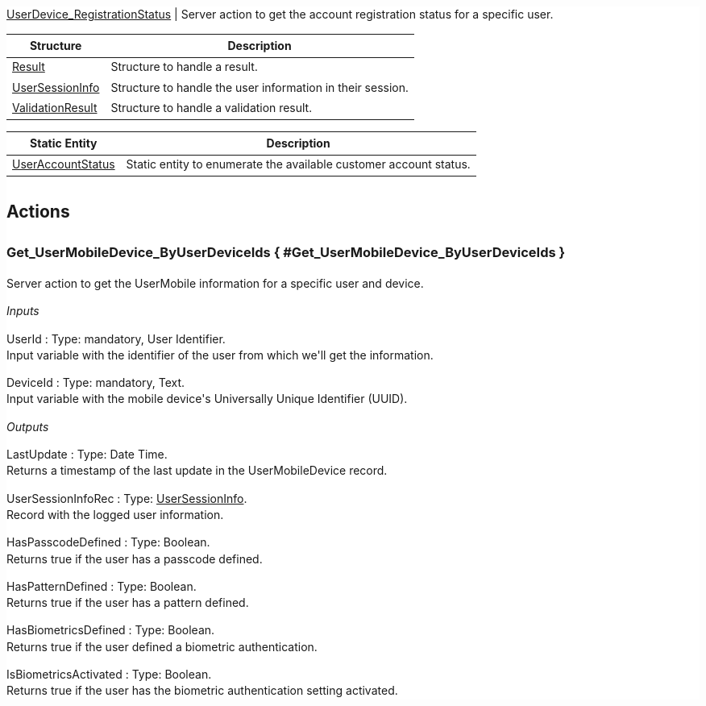 [UserDevice_RegistrationStatus](<#UserDevice_RegistrationStatus>) | Server action to get the account registration status for a specific user.

Structure | Description
---|---
[Result](<#Structure_Result>) | Structure to handle a result.
[UserSessionInfo](<#Structure_UserSessionInfo>) | Structure to handle the user information in their session.
[ValidationResult](<#Structure_ValidationResult>) | Structure to handle a validation result.

Static Entity | Description
---|---
[UserAccountStatus](<#StaticEntity_UserAccountStatus>) | Static entity to enumerate the available customer account status.

## Actions

### Get_UserMobileDevice_ByUserDeviceIds { #Get_UserMobileDevice_ByUserDeviceIds }

Server action to get the UserMobile information for a specific user and device.

*Inputs*

UserId
:   Type: mandatory, User Identifier.  
    Input variable with the identifier of the user from which we'll get the information.

DeviceId
:   Type: mandatory, Text.  
    Input variable with the mobile device's Universally Unique Identifier (UUID).

*Outputs*

LastUpdate
:   Type: Date Time.  
    Returns a timestamp of the last update in the UserMobileDevice record.

UserSessionInfoRec
:   Type: [UserSessionInfo](<#Structure_UserSessionInfo>).  
    Record with the logged user information.

HasPasscodeDefined
:   Type: Boolean.  
    Returns true if the user has a passcode defined.

HasPatternDefined
:   Type: Boolean.  
    Returns true if the user has a pattern defined.

HasBiometricsDefined
:   Type: Boolean.  
    Returns true if the user defined a biometric authentication.

IsBiometricsActivated
:   Type: Boolean.  
    Returns true if the user has the biometric authentication setting activated.
